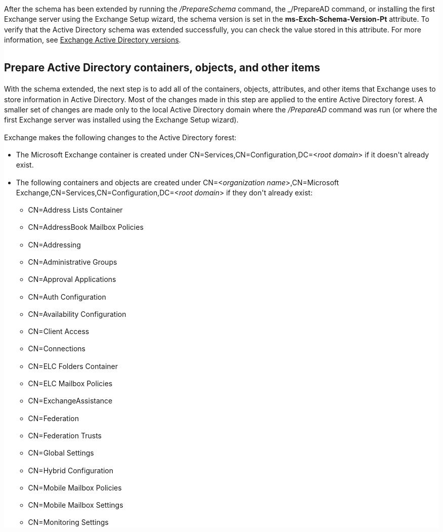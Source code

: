 After the schema has been extended by running the _/PrepareSchema_ command, the _/PrepareAD command, or installing the first Exchange server using the Exchange Setup wizard, the schema version is set in the **ms-Exch-Schema-Version-Pt** attribute. To verify that the Active Directory schema was extended successfully, you can check the value stored in this attribute. For more information, see [Exchange Active Directory versions](../prepare-ad-and-domains.md#exchange-active-directory-versions).

## Prepare Active Directory containers, objects, and other items

With the schema extended, the next step is to add all of the containers, objects, attributes, and other items that Exchange uses to store information in Active Directory. Most of the changes made in this step are applied to the entire Active Directory forest. A smaller set of changes are made only to the local Active Directory domain where the _/PrepareAD_ command was run (or where the first Exchange server was installed using the Exchange Setup wizard).

Exchange makes the following changes to the Active Directory forest:

- The Microsoft Exchange container is created under CN=Services,CN=Configuration,DC=\<_root domain_\> if it doesn't already exist.

- The following containers and objects are created under CN=\<_organization name_\>,CN=Microsoft Exchange,CN=Services,CN=Configuration,DC=\<_root domain_\> if they don't already exist:

  - CN=Address Lists Container

  - CN=AddressBook Mailbox Policies

  - CN=Addressing

  - CN=Administrative Groups

  - CN=Approval Applications

  - CN=Auth Configuration

  - CN=Availability Configuration

  - CN=Client Access

  - CN=Connections

  - CN=ELC Folders Container

  - CN=ELC Mailbox Policies

  - CN=ExchangeAssistance

  - CN=Federation

  - CN=Federation Trusts

  - CN=Global Settings

  - CN=Hybrid Configuration

  - CN=Mobile Mailbox Policies

  - CN=Mobile Mailbox Settings

  - CN=Monitoring Settings
